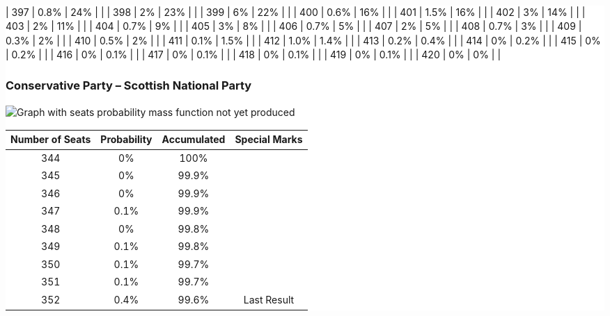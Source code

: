 | 397 | 0.8% | 24% |  |
| 398 | 2% | 23% |  |
| 399 | 6% | 22% |  |
| 400 | 0.6% | 16% |  |
| 401 | 1.5% | 16% |  |
| 402 | 3% | 14% |  |
| 403 | 2% | 11% |  |
| 404 | 0.7% | 9% |  |
| 405 | 3% | 8% |  |
| 406 | 0.7% | 5% |  |
| 407 | 2% | 5% |  |
| 408 | 0.7% | 3% |  |
| 409 | 0.3% | 2% |  |
| 410 | 0.5% | 2% |  |
| 411 | 0.1% | 1.5% |  |
| 412 | 1.0% | 1.4% |  |
| 413 | 0.2% | 0.4% |  |
| 414 | 0% | 0.2% |  |
| 415 | 0% | 0.2% |  |
| 416 | 0% | 0.1% |  |
| 417 | 0% | 0.1% |  |
| 418 | 0% | 0.1% |  |
| 419 | 0% | 0.1% |  |
| 420 | 0% | 0% |  |

### Conservative Party – Scottish National Party

![Graph with seats probability mass function not yet produced](2019-11-12-ComRes-coalitions-seats-pmf-con–snp.png "Seats Probability Mass Function")

| Number of Seats | Probability | Accumulated | Special Marks |
|:---------------:|:-----------:|:-----------:|:-------------:|
| 344 | 0% | 100% |  |
| 345 | 0% | 99.9% |  |
| 346 | 0% | 99.9% |  |
| 347 | 0.1% | 99.9% |  |
| 348 | 0% | 99.8% |  |
| 349 | 0.1% | 99.8% |  |
| 350 | 0.1% | 99.7% |  |
| 351 | 0.1% | 99.7% |  |
| 352 | 0.4% | 99.6% | Last Result |